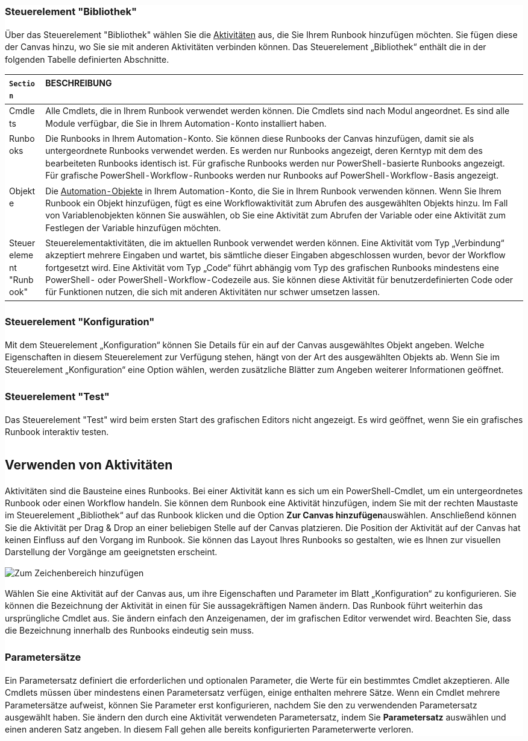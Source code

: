 ### <a name="library-control"></a>Steuerelement "Bibliothek"

Über das Steuerelement "Bibliothek" wählen Sie die [Aktivitäten](#use-activities) aus, die Sie Ihrem Runbook hinzufügen möchten. Sie fügen diese der Canvas hinzu, wo Sie sie mit anderen Aktivitäten verbinden können. Das Steuerelement „Bibliothek“ enthält die in der folgenden Tabelle definierten Abschnitte.

| `Section` | BESCHREIBUNG |
|:--- |:--- |
| Cmdlets |Alle Cmdlets, die in Ihrem Runbook verwendet werden können. Die Cmdlets sind nach Modul angeordnet. Es sind alle Module verfügbar, die Sie in Ihrem Automation-Konto installiert haben. |
| Runbooks |Die Runbooks in Ihrem Automation-Konto. Sie können diese Runbooks der Canvas hinzufügen, damit sie als untergeordnete Runbooks verwendet werden. Es werden nur Runbooks angezeigt, deren Kerntyp mit dem des bearbeiteten Runbooks identisch ist. Für grafische Runbooks werden nur PowerShell-basierte Runbooks angezeigt. Für grafische PowerShell-Workflow-Runbooks werden nur Runbooks auf PowerShell-Workflow-Basis angezeigt. |
| Objekte |Die [Automation-Objekte](/previous-versions/azure/dn939988(v=azure.100)) in Ihrem Automation-Konto, die Sie in Ihrem Runbook verwenden können. Wenn Sie Ihrem Runbook ein Objekt hinzufügen, fügt es eine Workflowaktivität zum Abrufen des ausgewählten Objekts hinzu. Im Fall von Variablenobjekten können Sie auswählen, ob Sie eine Aktivität zum Abrufen der Variable oder eine Aktivität zum Festlegen der Variable hinzufügen möchten. |
| Steuerelement "Runbook" |Steuerelementaktivitäten, die im aktuellen Runbook verwendet werden können. Eine Aktivität vom Typ „Verbindung“ akzeptiert mehrere Eingaben und wartet, bis sämtliche dieser Eingaben abgeschlossen wurden, bevor der Workflow fortgesetzt wird. Eine Aktivität vom Typ „Code“ führt abhängig vom Typ des grafischen Runbooks mindestens eine PowerShell- oder PowerShell-Workflow-Codezeile aus. Sie können diese Aktivität für benutzerdefinierten Code oder für Funktionen nutzen, die sich mit anderen Aktivitäten nur schwer umsetzen lassen. |

### <a name="configuration-control"></a>Steuerelement "Konfiguration"

Mit dem Steuerelement „Konfiguration“ können Sie Details für ein auf der Canvas ausgewähltes Objekt angeben. Welche Eigenschaften in diesem Steuerelement zur Verfügung stehen, hängt von der Art des ausgewählten Objekts ab. Wenn Sie im Steuerelement „Konfiguration“ eine Option wählen, werden zusätzliche Blätter zum Angeben weiterer Informationen geöffnet.

### <a name="test-control"></a>Steuerelement "Test"

Das Steuerelement "Test" wird beim ersten Start des grafischen Editors nicht angezeigt. Es wird geöffnet, wenn Sie ein grafisches Runbook interaktiv testen.

## <a name="use-activities"></a>Verwenden von Aktivitäten

Aktivitäten sind die Bausteine eines Runbooks. Bei einer Aktivität kann es sich um ein PowerShell-Cmdlet, um ein untergeordnetes Runbook oder einen Workflow handeln. Sie können dem Runbook eine Aktivität hinzufügen, indem Sie mit der rechten Maustaste im Steuerelement „Bibliothek“ auf das Runbook klicken und die Option **Zur Canvas hinzufügen**auswählen. Anschließend können Sie die Aktivität per Drag & Drop an einer beliebigen Stelle auf der Canvas platzieren. Die Position der Aktivität auf der Canvas hat keinen Einfluss auf den Vorgang im Runbook. Sie können das Layout Ihres Runbooks so gestalten, wie es Ihnen zur visuellen Darstellung der Vorgänge am geeignetsten erscheint.

![Zum Zeichenbereich hinzufügen](media/automation-graphical-authoring-intro/add-to-canvas-cmdlet.png)

Wählen Sie eine Aktivität auf der Canvas aus, um ihre Eigenschaften und Parameter im Blatt „Konfiguration“ zu konfigurieren. Sie können die Bezeichnung der Aktivität in einen für Sie aussagekräftigen Namen ändern. Das Runbook führt weiterhin das ursprüngliche Cmdlet aus. Sie ändern einfach den Anzeigenamen, der im grafischen Editor verwendet wird. Beachten Sie, dass die Bezeichnung innerhalb des Runbooks eindeutig sein muss.

### <a name="parameter-sets"></a>Parametersätze

Ein Parametersatz definiert die erforderlichen und optionalen Parameter, die Werte für ein bestimmtes Cmdlet akzeptieren. Alle Cmdlets müssen über mindestens einen Parametersatz verfügen, einige enthalten mehrere Sätze. Wenn ein Cmdlet mehrere Parametersätze aufweist, können Sie Parameter erst konfigurieren, nachdem Sie den zu verwendenden Parametersatz ausgewählt haben. Sie ändern den durch eine Aktivität verwendeten Parametersatz, indem Sie **Parametersatz** auswählen und einen anderen Satz angeben. In diesem Fall gehen alle bereits konfigurierten Parameterwerte verloren.
